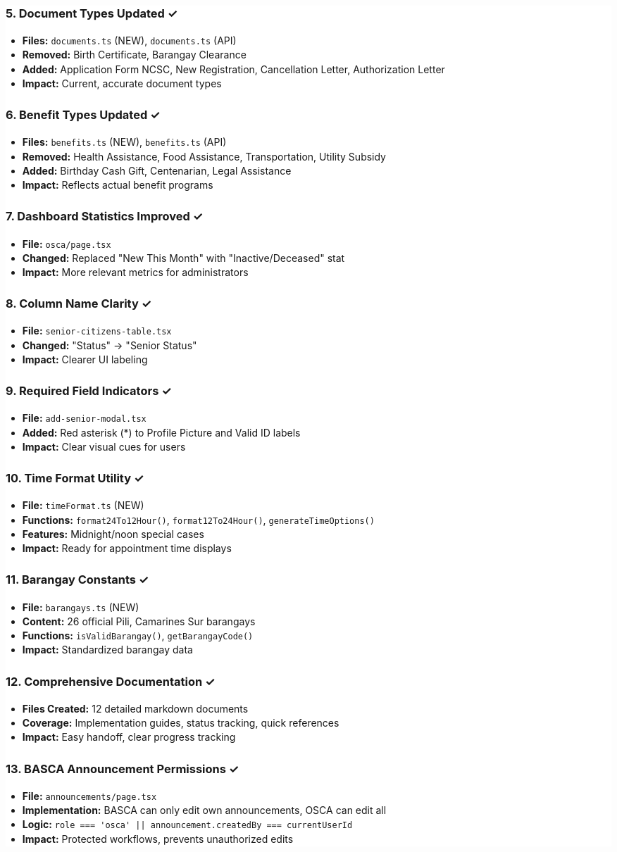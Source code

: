 ### **5. Document Types Updated** ✓
- **Files:** `documents.ts` (NEW), `documents.ts` (API)
- **Removed:** Birth Certificate, Barangay Clearance
- **Added:** Application Form NCSC, New Registration, Cancellation Letter, Authorization Letter
- **Impact:** Current, accurate document types

### **6. Benefit Types Updated** ✓
- **Files:** `benefits.ts` (NEW), `benefits.ts` (API)
- **Removed:** Health Assistance, Food Assistance, Transportation, Utility Subsidy
- **Added:** Birthday Cash Gift, Centenarian, Legal Assistance
- **Impact:** Reflects actual benefit programs

### **7. Dashboard Statistics Improved** ✓
- **File:** `osca/page.tsx`
- **Changed:** Replaced "New This Month" with "Inactive/Deceased" stat
- **Impact:** More relevant metrics for administrators

### **8. Column Name Clarity** ✓
- **File:** `senior-citizens-table.tsx`
- **Changed:** "Status" → "Senior Status"
- **Impact:** Clearer UI labeling

### **9. Required Field Indicators** ✓
- **File:** `add-senior-modal.tsx`
- **Added:** Red asterisk (*) to Profile Picture and Valid ID labels
- **Impact:** Clear visual cues for users

### **10. Time Format Utility** ✓
- **File:** `timeFormat.ts` (NEW)
- **Functions:** `format24To12Hour()`, `format12To24Hour()`, `generateTimeOptions()`
- **Features:** Midnight/noon special cases
- **Impact:** Ready for appointment time displays

### **11. Barangay Constants** ✓
- **File:** `barangays.ts` (NEW)
- **Content:** 26 official Pili, Camarines Sur barangays
- **Functions:** `isValidBarangay()`, `getBarangayCode()`
- **Impact:** Standardized barangay data

### **12. Comprehensive Documentation** ✓
- **Files Created:** 12 detailed markdown documents
- **Coverage:** Implementation guides, status tracking, quick references
- **Impact:** Easy handoff, clear progress tracking

### **13. BASCA Announcement Permissions** ✓
- **File:** `announcements/page.tsx`
- **Implementation:** BASCA can only edit own announcements, OSCA can edit all
- **Logic:** `role === 'osca' || announcement.createdBy === currentUserId`
- **Impact:** Protected workflows, prevents unauthorized edits
